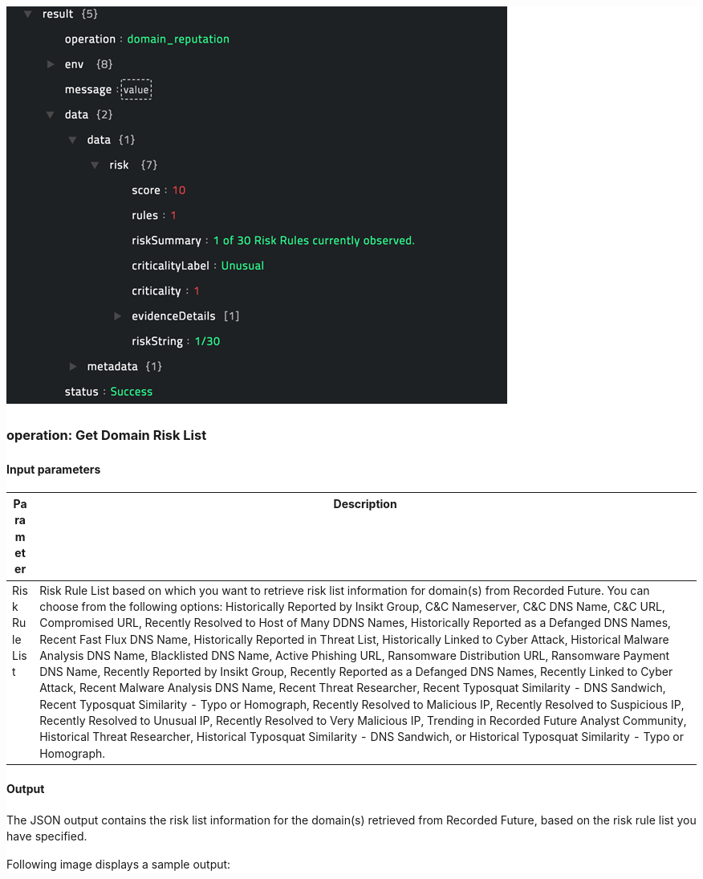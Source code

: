 ![Sample output of the Get Domain Reputation operation](media/recordedFutureGetDomainRep.png)

### operation: Get Domain Risk List

#### Input parameters

| Parameter      | Description                                                  |
| -------------- | ------------------------------------------------------------ |
| Risk Rule List | Risk Rule List based on which you want to retrieve risk list information for domain(s) from Recorded Future. You can choose from the following options: Historically Reported by Insikt Group, C&C Nameserver, C&C DNS Name, C&C URL, Compromised URL, Recently Resolved to Host of Many DDNS Names, Historically Reported as a Defanged DNS Names, Recent Fast Flux DNS Name, Historically Reported in Threat List, Historically Linked to Cyber Attack, Historical Malware Analysis DNS Name, Blacklisted DNS Name, Active Phishing URL, Ransomware Distribution URL, Ransomware Payment DNS Name, Recently Reported by Insikt Group, Recently Reported as a Defanged DNS Names, Recently Linked to Cyber Attack, Recent Malware Analysis DNS Name, Recent Threat Researcher, Recent Typosquat Similarity - DNS Sandwich, Recent Typosquat Similarity - Typo or Homograph, Recently Resolved to Malicious IP, Recently Resolved to Suspicious IP, Recently Resolved to Unusual IP, Recently Resolved to Very Malicious IP, Trending in Recorded Future Analyst Community, Historical Threat Researcher, Historical Typosquat Similarity - DNS Sandwich, or Historical Typosquat Similarity - Typo or Homograph. |

#### Output

The JSON output contains the risk list information for the domain(s) retrieved from Recorded Future, based on the risk rule list you have specified.

Following image displays a sample output:
